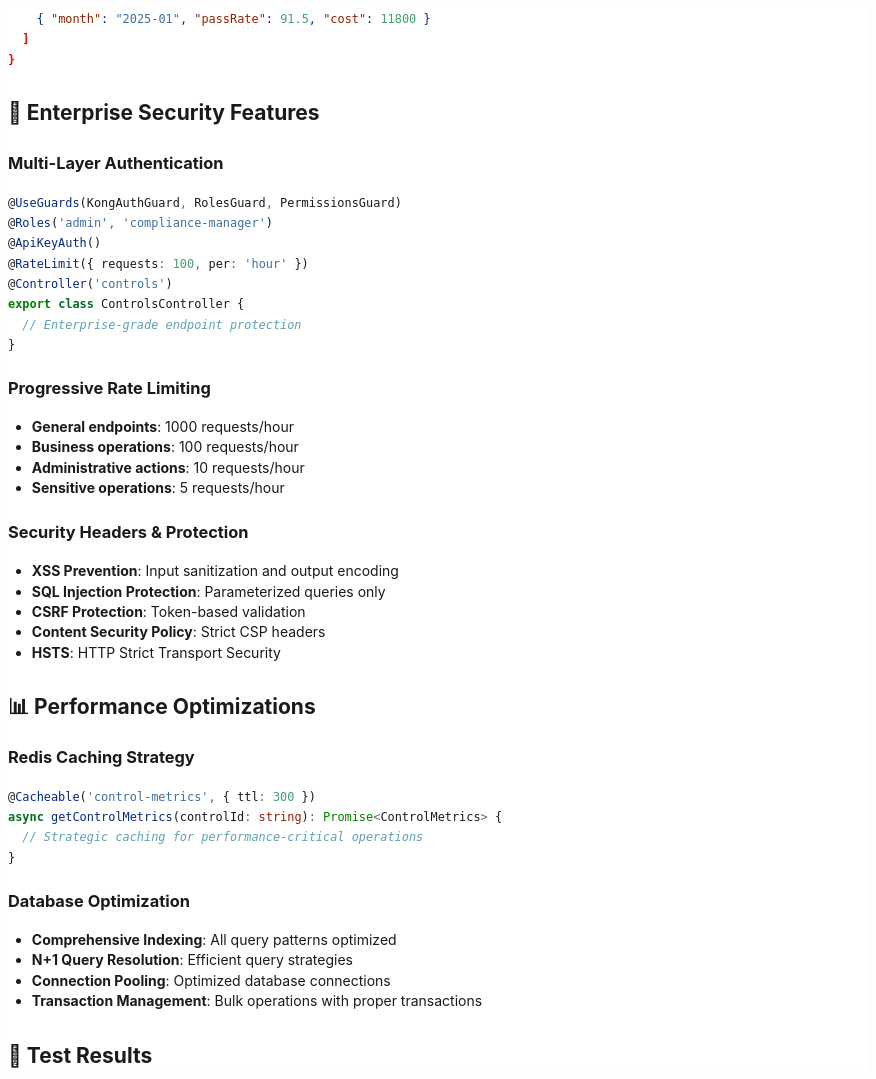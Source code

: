 ```json
    { "month": "2025-01", "passRate": 91.5, "cost": 11800 }
  ]
}
```

## 🔐 Enterprise Security Features

### Multi-Layer Authentication
```typescript
@UseGuards(KongAuthGuard, RolesGuard, PermissionsGuard)
@Roles('admin', 'compliance-manager')
@ApiKeyAuth()
@RateLimit({ requests: 100, per: 'hour' })
@Controller('controls')
export class ControlsController {
  // Enterprise-grade endpoint protection
}
```

### Progressive Rate Limiting
- **General endpoints**: 1000 requests/hour
- **Business operations**: 100 requests/hour  
- **Administrative actions**: 10 requests/hour
- **Sensitive operations**: 5 requests/hour

### Security Headers & Protection
- **XSS Prevention**: Input sanitization and output encoding
- **SQL Injection Protection**: Parameterized queries only
- **CSRF Protection**: Token-based validation
- **Content Security Policy**: Strict CSP headers
- **HSTS**: HTTP Strict Transport Security

## 📊 Performance Optimizations

### Redis Caching Strategy
```typescript
@Cacheable('control-metrics', { ttl: 300 })
async getControlMetrics(controlId: string): Promise<ControlMetrics> {
  // Strategic caching for performance-critical operations
}
```

### Database Optimization
- **Comprehensive Indexing**: All query patterns optimized
- **N+1 Query Resolution**: Efficient query strategies
- **Connection Pooling**: Optimized database connections
- **Transaction Management**: Bulk operations with proper transactions

## 🧪 Test Results
